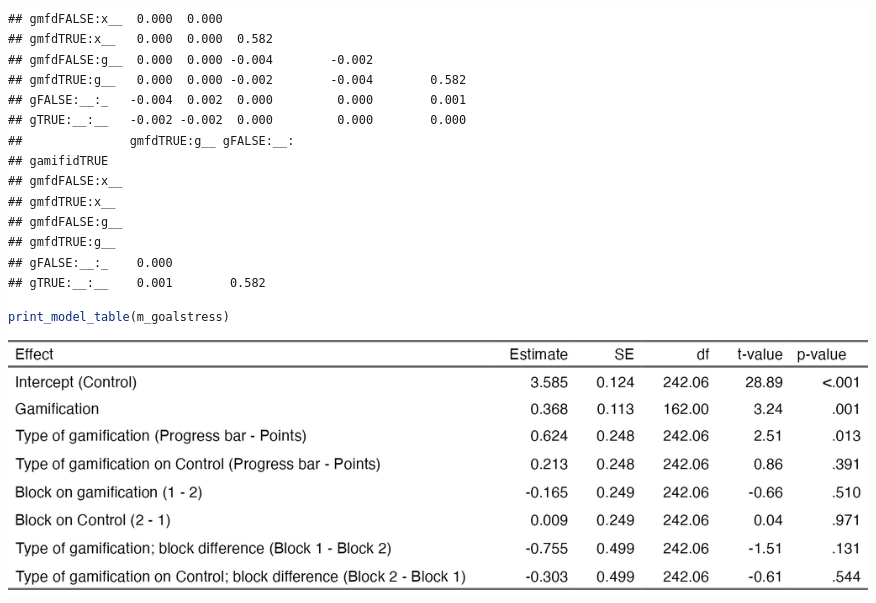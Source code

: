     ## gmfdFALSE:x__  0.000  0.000                                         
    ## gmfdTRUE:x__   0.000  0.000  0.582                                  
    ## gmfdFALSE:g__  0.000  0.000 -0.004        -0.002                    
    ## gmfdTRUE:g__   0.000  0.000 -0.002        -0.004        0.582       
    ## gFALSE:__:_   -0.004  0.002  0.000         0.000        0.001       
    ## gTRUE:__:__   -0.002 -0.002  0.000         0.000        0.000       
    ##               gmfdTRUE:g__ gFALSE:__:
    ## gamifidTRUE                          
    ## gmfdFALSE:x__                        
    ## gmfdTRUE:x__                         
    ## gmfdFALSE:g__                        
    ## gmfdTRUE:g__                         
    ## gFALSE:__:_    0.000                 
    ## gTRUE:__:__    0.001        0.582

``` r
print_model_table(m_goalstress)
```

<img src="04_analyse_survey_files/figure-gfm/unnamed-chunk-35-1.png" width="1733" />
